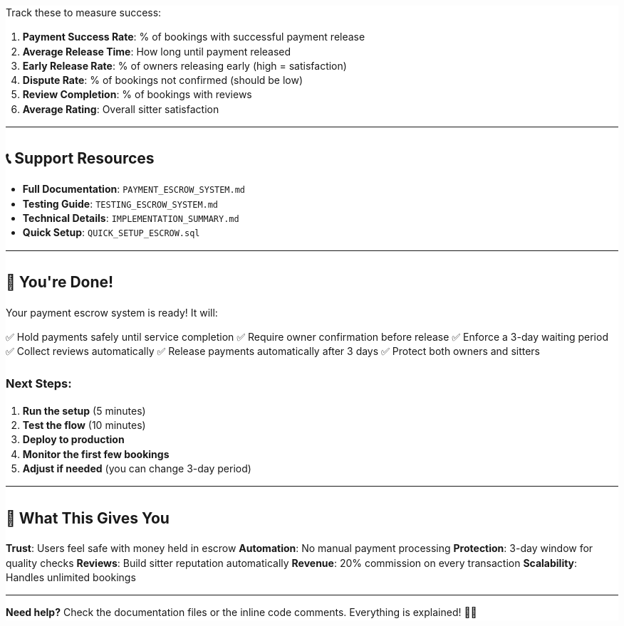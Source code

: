 Track these to measure success:

1. **Payment Success Rate**: % of bookings with successful payment release
2. **Average Release Time**: How long until payment released
3. **Early Release Rate**: % of owners releasing early (high = satisfaction)
4. **Dispute Rate**: % of bookings not confirmed (should be low)
5. **Review Completion**: % of bookings with reviews
6. **Average Rating**: Overall sitter satisfaction

---

## 📞 Support Resources

- **Full Documentation**: `PAYMENT_ESCROW_SYSTEM.md`
- **Testing Guide**: `TESTING_ESCROW_SYSTEM.md`
- **Technical Details**: `IMPLEMENTATION_SUMMARY.md`
- **Quick Setup**: `QUICK_SETUP_ESCROW.sql`

---

## 🎉 You're Done!

Your payment escrow system is ready! It will:

✅ Hold payments safely until service completion
✅ Require owner confirmation before release
✅ Enforce a 3-day waiting period
✅ Collect reviews automatically
✅ Release payments automatically after 3 days
✅ Protect both owners and sitters

### Next Steps:

1. **Run the setup** (5 minutes)
2. **Test the flow** (10 minutes)
3. **Deploy to production** 
4. **Monitor the first few bookings**
5. **Adjust if needed** (you can change 3-day period)

---

## 💪 What This Gives You

**Trust**: Users feel safe with money held in escrow
**Automation**: No manual payment processing
**Protection**: 3-day window for quality checks
**Reviews**: Build sitter reputation automatically
**Revenue**: 20% commission on every transaction
**Scalability**: Handles unlimited bookings

---

**Need help?** Check the documentation files or the inline code comments. Everything is explained! 🚀✨
